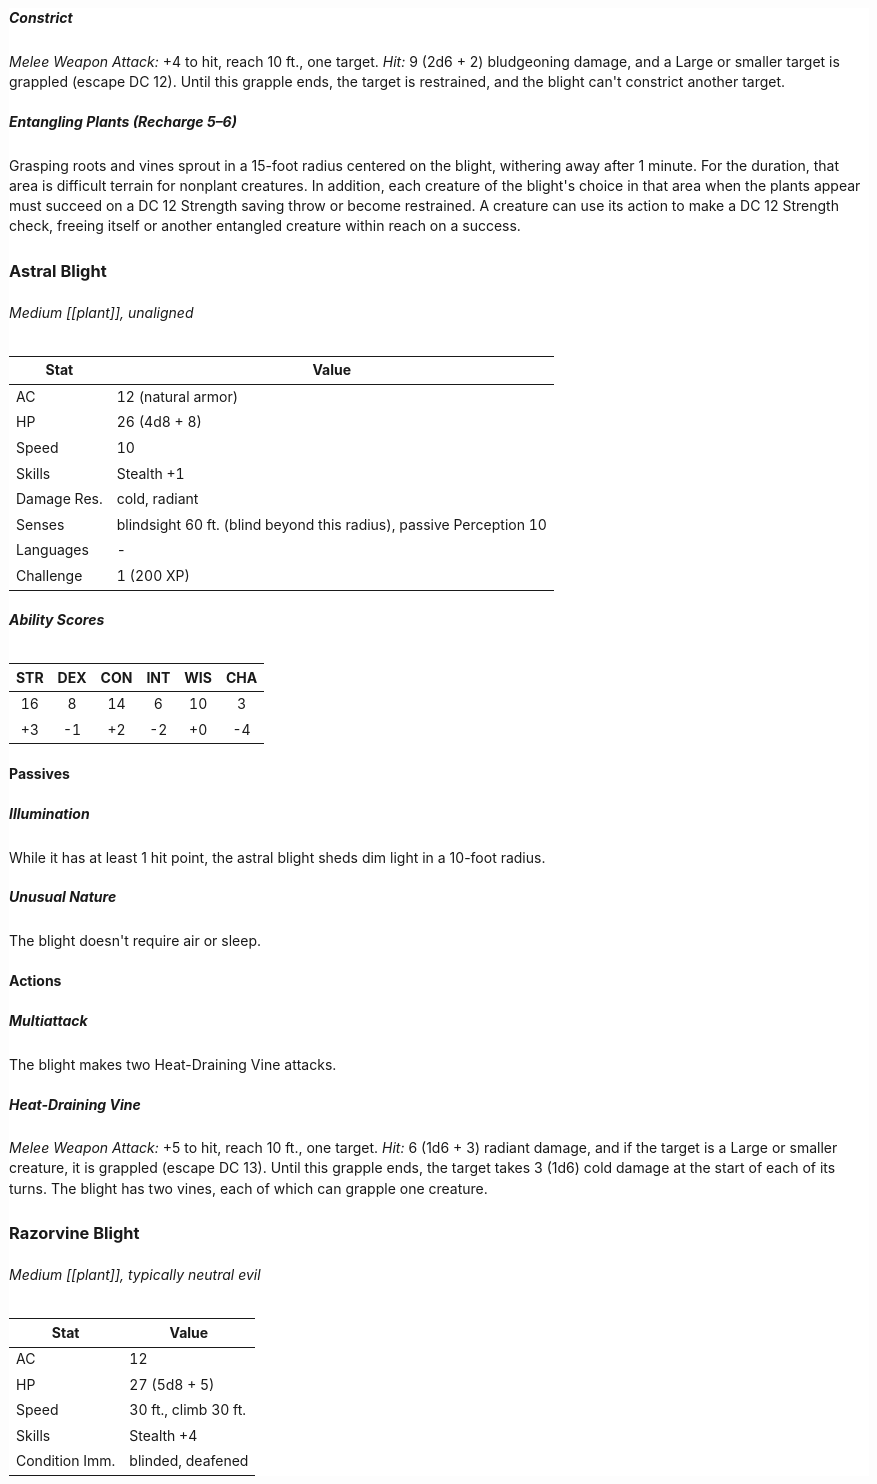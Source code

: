 ##### Constrict
_Melee Weapon Attack:_ +4 to hit, reach 10 ft., one target. _Hit:_ 9 (2d6 + 2) bludgeoning damage, and a Large or smaller target is grappled (escape DC 12). Until this grapple ends, the target is restrained, and the blight can't constrict another target.
##### Entangling Plants (Recharge 5–6)
Grasping roots and vines sprout in a 15-foot radius centered on the blight, withering away after 1 minute. For the duration, that area is difficult terrain for nonplant creatures. In addition, each creature of the blight's choice in that area when the plants appear must succeed on a DC 12 Strength saving throw or become restrained. A creature can use its action to make a DC 12 Strength check, freeing itself or another entangled creature within reach on a success.
### Astral Blight
###### *Medium [[plant]], unaligned*
| Stat        | Value                                                               |
| ----------- | ------------------------------------------------------------------- |
| AC          | 12 (natural armor)                                                  |
| HP          | 26 (4d8 + 8)                                                        |
| Speed       | 10                                                                  |
| Skills      | Stealth +1                                                          |
| Damage Res. | cold, radiant                                                       |
| Senses      | blindsight 60 ft. (blind beyond this radius), passive Perception 10 |
| Languages   | -                                                                   |
| Challenge   | 1 (200 XP)                                                          |
###### **Ability Scores**
| STR | DEX | CON | INT | WIS | CHA |
|:---:|:---:|:---:|:---:|:---:|:---:|
| 16  |  8  | 14  |  6  | 10  |  3  |
| +3  | -1  | +2  | -2  | +0  | -4  |
#### Passives
##### Illumination
While it has at least 1 hit point, the astral blight sheds dim light in a 10-foot radius.
##### Unusual Nature
The blight doesn't require air or sleep.
#### Actions
##### Multiattack
The blight makes two Heat-Draining Vine attacks.
##### Heat-Draining Vine
_Melee Weapon Attack:_ +5 to hit, reach 10 ft., one target. 
_Hit:_ 6 (1d6 + 3) radiant damage, and if the target is a Large or smaller creature, it is grappled (escape DC 13). Until this grapple ends, the target takes 3 (1d6) cold damage at the start of each of its turns. The blight has two vines, each of which can grapple one creature.
### Razorvine Blight
###### *Medium [[plant]], typically neutral evil*
| Stat           | Value                                                                   |
| -------------- | ----------------------------------------------------------------------- |
| AC             | 12                                                                      |
| HP             | 27 (5d8 + 5)                                                            |
| Speed          | 30 ft., climb 30 ft.                                                    |
| Skills         | Stealth +4                                                              |
| Condition Imm. | blinded, deafened                                                       |
